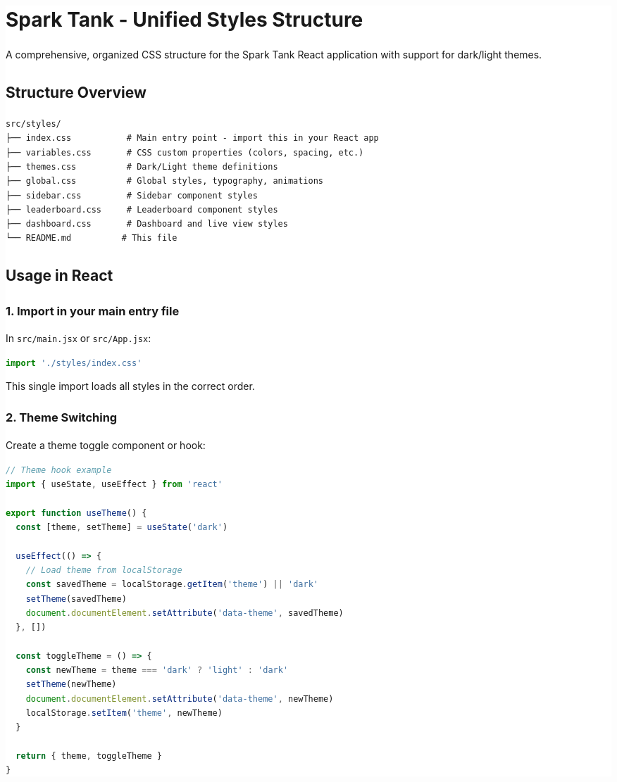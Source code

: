 # Spark Tank - Unified Styles Structure

A comprehensive, organized CSS structure for the Spark Tank React application with support for dark/light themes.

## Structure Overview

```
src/styles/
├── index.css           # Main entry point - import this in your React app
├── variables.css       # CSS custom properties (colors, spacing, etc.)
├── themes.css          # Dark/Light theme definitions
├── global.css          # Global styles, typography, animations
├── sidebar.css         # Sidebar component styles
├── leaderboard.css     # Leaderboard component styles
├── dashboard.css       # Dashboard and live view styles
└── README.md          # This file
```

## Usage in React

### 1. Import in your main entry file

In `src/main.jsx` or `src/App.jsx`:

```javascript
import './styles/index.css'
```

This single import loads all styles in the correct order.

### 2. Theme Switching

Create a theme toggle component or hook:

```javascript
// Theme hook example
import { useState, useEffect } from 'react'

export function useTheme() {
  const [theme, setTheme] = useState('dark')

  useEffect(() => {
    // Load theme from localStorage
    const savedTheme = localStorage.getItem('theme') || 'dark'
    setTheme(savedTheme)
    document.documentElement.setAttribute('data-theme', savedTheme)
  }, [])

  const toggleTheme = () => {
    const newTheme = theme === 'dark' ? 'light' : 'dark'
    setTheme(newTheme)
    document.documentElement.setAttribute('data-theme', newTheme)
    localStorage.setItem('theme', newTheme)
  }

  return { theme, toggleTheme }
}
```
